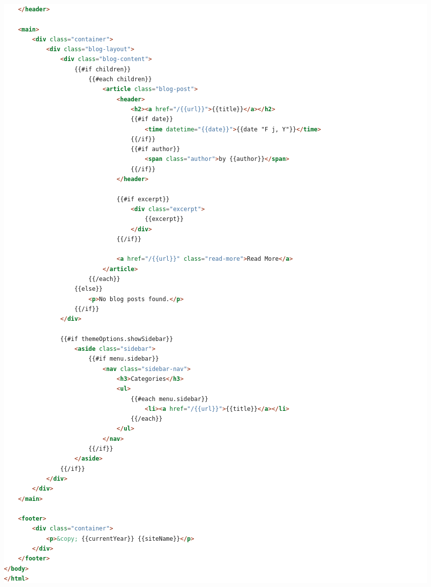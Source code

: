 ```html
    </header>

    <main>
        <div class="container">
            <div class="blog-layout">
                <div class="blog-content">
                    {{#if children}}
                        {{#each children}}
                            <article class="blog-post">
                                <header>
                                    <h2><a href="/{{url}}">{{title}}</a></h2>
                                    {{#if date}}
                                        <time datetime="{{date}}">{{date "F j, Y"}}</time>
                                    {{/if}}
                                    {{#if author}}
                                        <span class="author">by {{author}}</span>
                                    {{/if}}
                                </header>
                                
                                {{#if excerpt}}
                                    <div class="excerpt">
                                        {{excerpt}}
                                    </div>
                                {{/if}}
                                
                                <a href="/{{url}}" class="read-more">Read More</a>
                            </article>
                        {{/each}}
                    {{else}}
                        <p>No blog posts found.</p>
                    {{/if}}
                </div>
                
                {{#if themeOptions.showSidebar}}
                    <aside class="sidebar">
                        {{#if menu.sidebar}}
                            <nav class="sidebar-nav">
                                <h3>Categories</h3>
                                <ul>
                                    {{#each menu.sidebar}}
                                        <li><a href="/{{url}}">{{title}}</a></li>
                                    {{/each}}
                                </ul>
                            </nav>
                        {{/if}}
                    </aside>
                {{/if}}
            </div>
        </div>
    </main>

    <footer>
        <div class="container">
            <p>&copy; {{currentYear}} {{siteName}}</p>
        </div>
    </footer>
</body>
</html>
```
